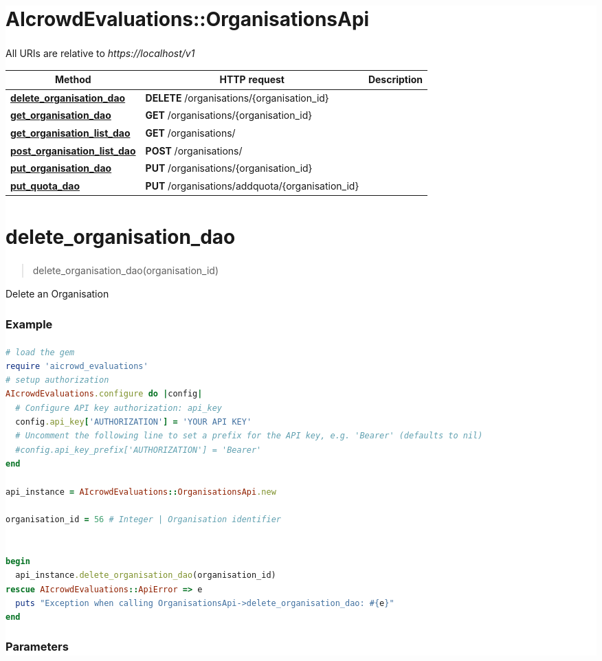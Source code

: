 # AIcrowdEvaluations::OrganisationsApi

All URIs are relative to *https://localhost/v1*

Method | HTTP request | Description
------------- | ------------- | -------------
[**delete_organisation_dao**](OrganisationsApi.md#delete_organisation_dao) | **DELETE** /organisations/{organisation_id} | 
[**get_organisation_dao**](OrganisationsApi.md#get_organisation_dao) | **GET** /organisations/{organisation_id} | 
[**get_organisation_list_dao**](OrganisationsApi.md#get_organisation_list_dao) | **GET** /organisations/ | 
[**post_organisation_list_dao**](OrganisationsApi.md#post_organisation_list_dao) | **POST** /organisations/ | 
[**put_organisation_dao**](OrganisationsApi.md#put_organisation_dao) | **PUT** /organisations/{organisation_id} | 
[**put_quota_dao**](OrganisationsApi.md#put_quota_dao) | **PUT** /organisations/addquota/{organisation_id} | 


# **delete_organisation_dao**
> delete_organisation_dao(organisation_id)



Delete an Organisation

### Example
```ruby
# load the gem
require 'aicrowd_evaluations'
# setup authorization
AIcrowdEvaluations.configure do |config|
  # Configure API key authorization: api_key
  config.api_key['AUTHORIZATION'] = 'YOUR API KEY'
  # Uncomment the following line to set a prefix for the API key, e.g. 'Bearer' (defaults to nil)
  #config.api_key_prefix['AUTHORIZATION'] = 'Bearer'
end

api_instance = AIcrowdEvaluations::OrganisationsApi.new

organisation_id = 56 # Integer | Organisation identifier


begin
  api_instance.delete_organisation_dao(organisation_id)
rescue AIcrowdEvaluations::ApiError => e
  puts "Exception when calling OrganisationsApi->delete_organisation_dao: #{e}"
end
```

### Parameters
